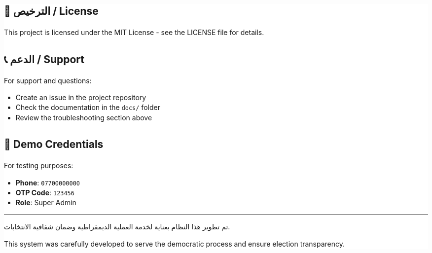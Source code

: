 ## 📄 الترخيص / License

This project is licensed under the MIT License - see the LICENSE file for details.

## 📞 الدعم / Support

For support and questions:
- Create an issue in the project repository
- Check the documentation in the `docs/` folder
- Review the troubleshooting section above

## 🎯 Demo Credentials

For testing purposes:
- **Phone**: `07700000000`
- **OTP Code**: `123456`
- **Role**: Super Admin

---

تم تطوير هذا النظام بعناية لخدمة العملية الديمقراطية وضمان شفافية الانتخابات.

This system was carefully developed to serve the democratic process and ensure election transparency.
